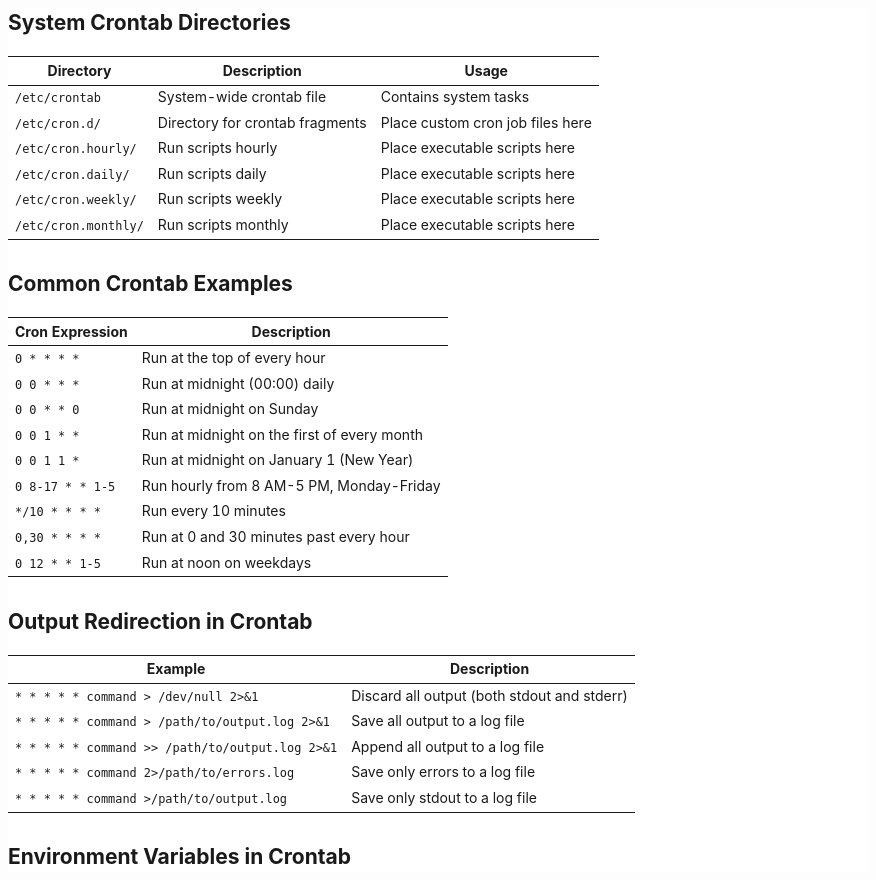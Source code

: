 ## System Crontab Directories

| Directory | Description | Usage |
|-----------|-------------|-------|
| `/etc/crontab` | System-wide crontab file | Contains system tasks |
| `/etc/cron.d/` | Directory for crontab fragments | Place custom cron job files here |
| `/etc/cron.hourly/` | Run scripts hourly | Place executable scripts here |
| `/etc/cron.daily/` | Run scripts daily | Place executable scripts here |
| `/etc/cron.weekly/` | Run scripts weekly | Place executable scripts here |
| `/etc/cron.monthly/` | Run scripts monthly | Place executable scripts here |

## Common Crontab Examples

| Cron Expression | Description |
|-----------------|-------------|
| `0 * * * *` | Run at the top of every hour |
| `0 0 * * *` | Run at midnight (00:00) daily |
| `0 0 * * 0` | Run at midnight on Sunday |
| `0 0 1 * *` | Run at midnight on the first of every month |
| `0 0 1 1 *` | Run at midnight on January 1 (New Year) |
| `0 8-17 * * 1-5` | Run hourly from 8 AM-5 PM, Monday-Friday |
| `*/10 * * * *` | Run every 10 minutes |
| `0,30 * * * *` | Run at 0 and 30 minutes past every hour |
| `0 12 * * 1-5` | Run at noon on weekdays |

## Output Redirection in Crontab

| Example | Description |
|---------|-------------|
| `* * * * * command > /dev/null 2>&1` | Discard all output (both stdout and stderr) |
| `* * * * * command > /path/to/output.log 2>&1` | Save all output to a log file |
| `* * * * * command >> /path/to/output.log 2>&1` | Append all output to a log file |
| `* * * * * command 2>/path/to/errors.log` | Save only errors to a log file |
| `* * * * * command >/path/to/output.log` | Save only stdout to a log file |

## Environment Variables in Crontab
